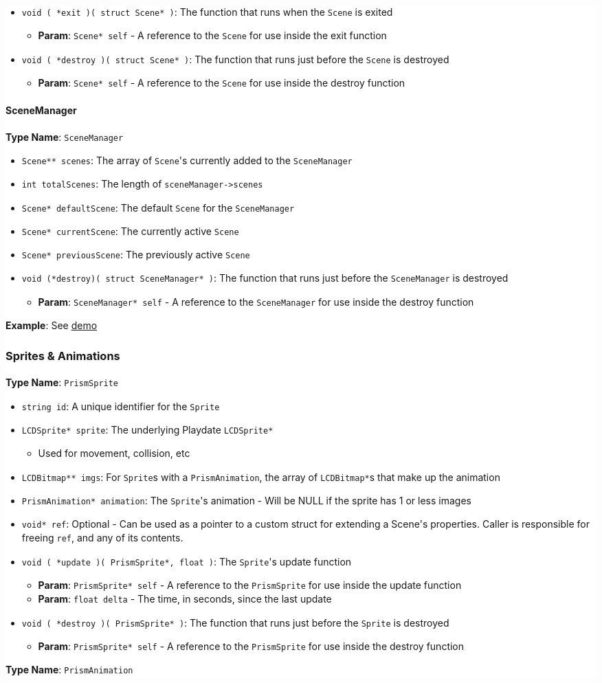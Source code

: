 - `void ( *exit )( struct Scene* )`: The function that runs when the `Scene` is exited

	- **Param**: `Scene* self` - A reference to the `Scene` for use inside the exit function

- `void ( *destroy )( struct Scene* )`: The function that runs just before the `Scene` is destroyed

	- **Param**: `Scene* self` - A reference to the `Scene` for use inside the destroy function

#### SceneManager

**Type Name**: `SceneManager`

- `Scene** scenes`: The array of `Scene`'s currently added to the `SceneManager`

- `int totalScenes`: The length of `sceneManager->scenes`

- `Scene* defaultScene`: The default `Scene` for the `SceneManager`

- `Scene* currentScene`: The currently active `Scene`

- `Scene* previousScene`: The previously active `Scene`

- `void (*destroy)( struct SceneManager* )`: The function that runs just before the `SceneManager` is destroyed

	- **Param**: `SceneManager* self` - A reference to the `SceneManager` for use inside the destroy function

**Example**: See [demo](#creating-a-game)

### Sprites & Animations

**Type Name**: `PrismSprite`

- `string id`: A unique identifier for the `Sprite`

- `LCDSprite* sprite`: The underlying Playdate `LCDSprite*`

	- Used for movement, collision, etc

- `LCDBitmap** imgs`: For `Sprite`s with a `PrismAnimation`, the array of `LCDBitmap*`s that make up the animation

- `PrismAnimation* animation`: The `Sprite`'s animation - Will be NULL if the sprite has 1 or less images

- `void* ref`: Optional - Can be used as a pointer to a custom struct for extending a Scene's properties. Caller is responsible for freeing `ref`, and any of its contents.

- `void ( *update )( PrismSprite*, float )`: The `Sprite`'s update function

	- **Param**: `PrismSprite* self` - A reference to the `PrismSprite` for use inside the update function
	- **Param**: `float delta` - The time, in seconds, since the last update

- `void ( *destroy )( PrismSprite* )`: The function that runs just before the `Sprite` is destroyed

	- **Param**: `PrismSprite* self` - A reference to the `PrismSprite` for use inside the destroy function


**Type Name**: `PrismAnimation`
